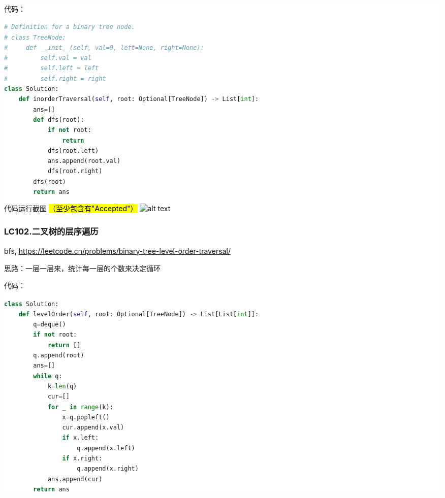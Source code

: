 
代码：

```python
# Definition for a binary tree node.
# class TreeNode:
#     def __init__(self, val=0, left=None, right=None):
#         self.val = val
#         self.left = left
#         self.right = right
class Solution:
    def inorderTraversal(self, root: Optional[TreeNode]) -> List[int]:
        ans=[]
        def dfs(root):
            if not root:
                return 
            dfs(root.left)
            ans.append(root.val)
            dfs(root.right)
        dfs(root)
        return ans
```



代码运行截图 <mark>（至少包含有"Accepted"）</mark>
![alt text](image-3.png)




### LC102.二叉树的层序遍历

bfs, https://leetcode.cn/problems/binary-tree-level-order-traversal/

思路：一层一层来，统计每一层的个数来决定循环



代码：

```python
class Solution:
    def levelOrder(self, root: Optional[TreeNode]) -> List[List[int]]:
        q=deque()
        if not root:
            return []
        q.append(root)
        ans=[]
        while q:
            k=len(q)
            cur=[]
            for _ in range(k):
                x=q.popleft()
                cur.append(x.val)
                if x.left:
                    q.append(x.left)
                if x.right:
                    q.append(x.right)
            ans.append(cur)
        return ans
```
